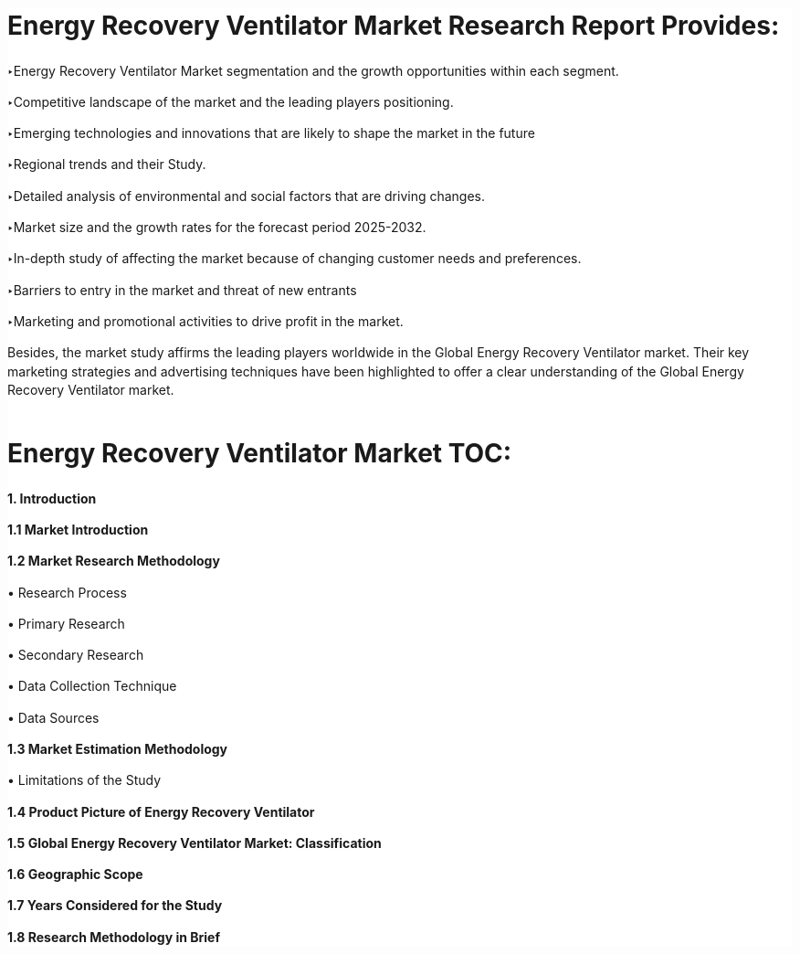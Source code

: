# <strong>Energy Recovery Ventilator Market Research Report Provides:</strong>

<strong>‣</strong>Energy Recovery Ventilator Market segmentation and the growth opportunities within each segment.

<strong>‣</strong>Competitive landscape of the market and the leading players positioning.

<strong>‣</strong>Emerging technologies and innovations that are likely to shape the market in the future

<strong>‣</strong>Regional trends and their Study.

<strong>‣</strong>Detailed analysis of environmental and social factors that are driving changes.

<strong>‣</strong>Market size and the growth rates for the forecast period 2025-2032.

<strong>‣</strong>In-depth study of affecting the market because of changing customer needs and preferences.

<strong>‣</strong>Barriers to entry in the market and threat of new entrants

<strong>‣</strong>Marketing and promotional activities to drive profit in the market.

Besides, the market study affirms the leading players worldwide in the Global Energy Recovery Ventilator market. Their key marketing strategies and advertising techniques have been highlighted to offer a clear understanding of the Global Energy Recovery Ventilator market.

# <strong>Energy Recovery Ventilator Market TOC:</strong>

<strong>1. Introduction</strong>

<strong>1.1 Market Introduction</strong>

<strong>1.2 Market Research Methodology</strong>

• Research Process

• Primary Research

• Secondary Research

• Data Collection Technique

• Data Sources

<strong>1.3 Market Estimation Methodology</strong>

• Limitations of the Study

<strong>1.4 Product Picture of Energy Recovery Ventilator</strong>

<strong>1.5 Global Energy Recovery Ventilator Market: Classification</strong>

<strong>1.6 Geographic Scope</strong>

<strong>1.7 Years Considered for the Study</strong>

<strong>1.8 Research Methodology in Brief</strong>
